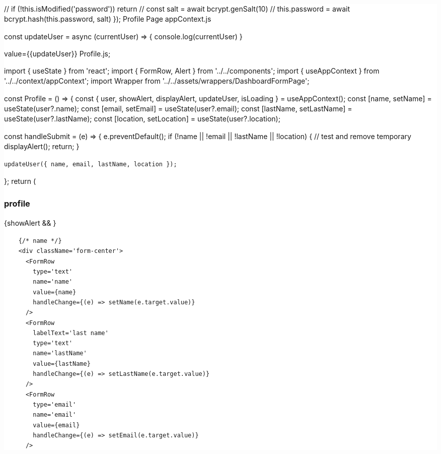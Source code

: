 // if (!this.isModified('password')) return
// const salt = await bcrypt.genSalt(10)
// this.password = await bcrypt.hash(this.password, salt)
});
Profile Page
appContext.js

const updateUser = async (currentUser) => {
console.log(currentUser)
}

value={{updateUser}}
Profile.js;

import { useState } from 'react';
import { FormRow, Alert } from '../../components';
import { useAppContext } from '../../context/appContext';
import Wrapper from '../../assets/wrappers/DashboardFormPage';

const Profile = () => {
const { user, showAlert, displayAlert, updateUser, isLoading } =
useAppContext();
const [name, setName] = useState(user?.name);
const [email, setEmail] = useState(user?.email);
const [lastName, setLastName] = useState(user?.lastName);
const [location, setLocation] = useState(user?.location);

const handleSubmit = (e) => {
e.preventDefault();
if (!name || !email || !lastName || !location) {
// test and remove temporary
displayAlert();
return;
}

    updateUser({ name, email, lastName, location });

};
return (
<Wrapper>
<form className='form' onSubmit={handleSubmit}>
<h3>profile </h3>
{showAlert && <Alert />}

        {/* name */}
        <div className='form-center'>
          <FormRow
            type='text'
            name='name'
            value={name}
            handleChange={(e) => setName(e.target.value)}
          />
          <FormRow
            labelText='last name'
            type='text'
            name='lastName'
            value={lastName}
            handleChange={(e) => setLastName(e.target.value)}
          />
          <FormRow
            type='email'
            name='email'
            value={email}
            handleChange={(e) => setEmail(e.target.value)}
          />

